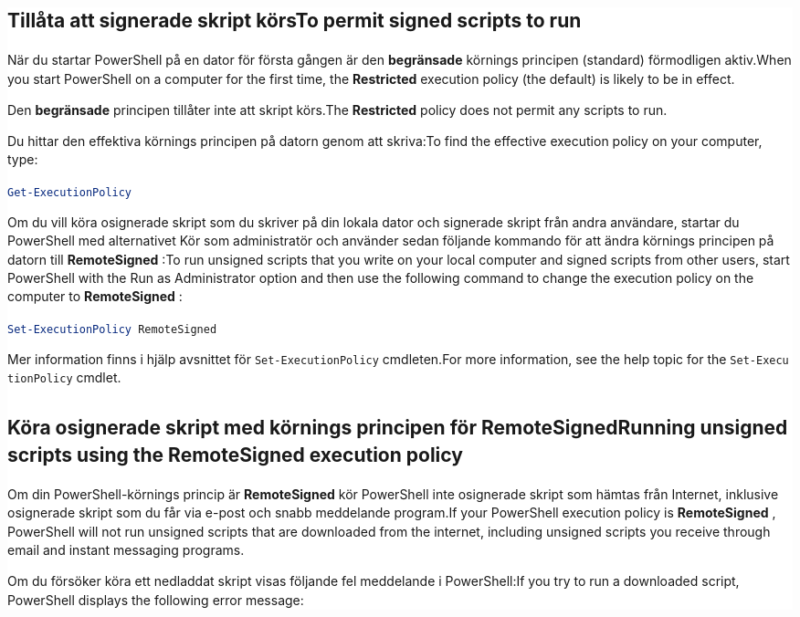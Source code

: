 ## <a name="to-permit-signed-scripts-to-run"></a><span data-ttu-id="173fe-112">Tillåta att signerade skript körs</span><span class="sxs-lookup"><span data-stu-id="173fe-112">To permit signed scripts to run</span></span>

<span data-ttu-id="173fe-113">När du startar PowerShell på en dator för första gången är den **begränsade** körnings principen (standard) förmodligen aktiv.</span><span class="sxs-lookup"><span data-stu-id="173fe-113">When you start PowerShell on a computer for the first time, the **Restricted** execution policy (the default) is likely to be in effect.</span></span>

<span data-ttu-id="173fe-114">Den **begränsade** principen tillåter inte att skript körs.</span><span class="sxs-lookup"><span data-stu-id="173fe-114">The **Restricted** policy does not permit any scripts to run.</span></span>

<span data-ttu-id="173fe-115">Du hittar den effektiva körnings principen på datorn genom att skriva:</span><span class="sxs-lookup"><span data-stu-id="173fe-115">To find the effective execution policy on your computer, type:</span></span>

```powershell
Get-ExecutionPolicy
```

<span data-ttu-id="173fe-116">Om du vill köra osignerade skript som du skriver på din lokala dator och signerade skript från andra användare, startar du PowerShell med alternativet Kör som administratör och använder sedan följande kommando för att ändra körnings principen på datorn till **RemoteSigned** :</span><span class="sxs-lookup"><span data-stu-id="173fe-116">To run unsigned scripts that you write on your local computer and signed scripts from other users, start PowerShell with the Run as Administrator option and then use the following command to change the execution policy on the computer to **RemoteSigned** :</span></span>

```powershell
Set-ExecutionPolicy RemoteSigned
```

<span data-ttu-id="173fe-117">Mer information finns i hjälp avsnittet för `Set-ExecutionPolicy` cmdleten.</span><span class="sxs-lookup"><span data-stu-id="173fe-117">For more information, see the help topic for the `Set-ExecutionPolicy` cmdlet.</span></span>

## <a name="running-unsigned-scripts-using-the-remotesigned-execution-policy"></a><span data-ttu-id="173fe-118">Köra osignerade skript med körnings principen för RemoteSigned</span><span class="sxs-lookup"><span data-stu-id="173fe-118">Running unsigned scripts using the RemoteSigned execution policy</span></span>

<span data-ttu-id="173fe-119">Om din PowerShell-körnings princip är **RemoteSigned** kör PowerShell inte osignerade skript som hämtas från Internet, inklusive osignerade skript som du får via e-post och snabb meddelande program.</span><span class="sxs-lookup"><span data-stu-id="173fe-119">If your PowerShell execution policy is **RemoteSigned** , PowerShell will not run unsigned scripts that are downloaded from the internet, including unsigned scripts you receive through email and instant messaging programs.</span></span>

<span data-ttu-id="173fe-120">Om du försöker köra ett nedladdat skript visas följande fel meddelande i PowerShell:</span><span class="sxs-lookup"><span data-stu-id="173fe-120">If you try to run a downloaded script, PowerShell displays the following error message:</span></span>
